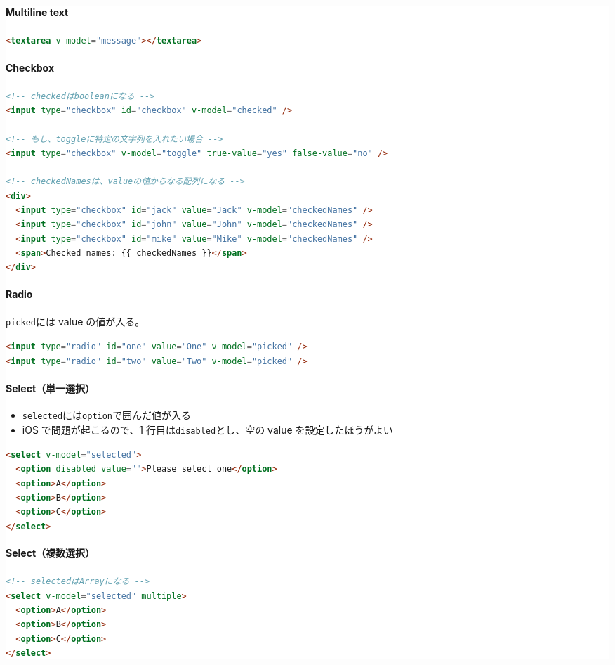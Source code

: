 #### Multiline text

```html
<textarea v-model="message"></textarea>
```

#### Checkbox

```html
<!-- checkedはbooleanになる -->
<input type="checkbox" id="checkbox" v-model="checked" />

<!-- もし、toggleに特定の文字列を入れたい場合 -->
<input type="checkbox" v-model="toggle" true-value="yes" false-value="no" />

<!-- checkedNamesは、valueの値からなる配列になる -->
<div>
  <input type="checkbox" id="jack" value="Jack" v-model="checkedNames" />
  <input type="checkbox" id="john" value="John" v-model="checkedNames" />
  <input type="checkbox" id="mike" value="Mike" v-model="checkedNames" />
  <span>Checked names: {{ checkedNames }}</span>
</div>
```

#### Radio

`picked`には value の値が入る。

```html
<input type="radio" id="one" value="One" v-model="picked" />
<input type="radio" id="two" value="Two" v-model="picked" />
```

#### Select（単一選択）

- `selected`には`option`で囲んだ値が入る
- iOS で問題が起こるので、1 行目は`disabled`とし、空の value を設定したほうがよい

```html
<select v-model="selected">
  <option disabled value="">Please select one</option>
  <option>A</option>
  <option>B</option>
  <option>C</option>
</select>
```

#### Select（複数選択）

```html
<!-- selectedはArrayになる -->
<select v-model="selected" multiple>
  <option>A</option>
  <option>B</option>
  <option>C</option>
</select>
```
